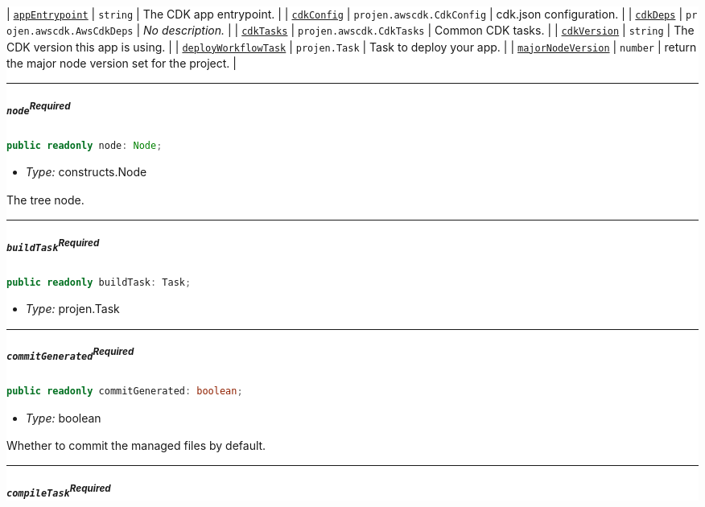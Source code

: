 | <code><a href="#deployable-awscdk-app-ts.DeployableAwsCdkTypeScriptApp.property.appEntrypoint">appEntrypoint</a></code> | <code>string</code> | The CDK app entrypoint. |
| <code><a href="#deployable-awscdk-app-ts.DeployableAwsCdkTypeScriptApp.property.cdkConfig">cdkConfig</a></code> | <code>projen.awscdk.CdkConfig</code> | cdk.json configuration. |
| <code><a href="#deployable-awscdk-app-ts.DeployableAwsCdkTypeScriptApp.property.cdkDeps">cdkDeps</a></code> | <code>projen.awscdk.AwsCdkDeps</code> | *No description.* |
| <code><a href="#deployable-awscdk-app-ts.DeployableAwsCdkTypeScriptApp.property.cdkTasks">cdkTasks</a></code> | <code>projen.awscdk.CdkTasks</code> | Common CDK tasks. |
| <code><a href="#deployable-awscdk-app-ts.DeployableAwsCdkTypeScriptApp.property.cdkVersion">cdkVersion</a></code> | <code>string</code> | The CDK version this app is using. |
| <code><a href="#deployable-awscdk-app-ts.DeployableAwsCdkTypeScriptApp.property.deployWorkflowTask">deployWorkflowTask</a></code> | <code>projen.Task</code> | Task to deploy your app. |
| <code><a href="#deployable-awscdk-app-ts.DeployableAwsCdkTypeScriptApp.property.majorNodeVersion">majorNodeVersion</a></code> | <code>number</code> | return the major node version set for the project. |

---

##### `node`<sup>Required</sup> <a name="node" id="deployable-awscdk-app-ts.DeployableAwsCdkTypeScriptApp.property.node"></a>

```typescript
public readonly node: Node;
```

- *Type:* constructs.Node

The tree node.

---

##### `buildTask`<sup>Required</sup> <a name="buildTask" id="deployable-awscdk-app-ts.DeployableAwsCdkTypeScriptApp.property.buildTask"></a>

```typescript
public readonly buildTask: Task;
```

- *Type:* projen.Task

---

##### `commitGenerated`<sup>Required</sup> <a name="commitGenerated" id="deployable-awscdk-app-ts.DeployableAwsCdkTypeScriptApp.property.commitGenerated"></a>

```typescript
public readonly commitGenerated: boolean;
```

- *Type:* boolean

Whether to commit the managed files by default.

---

##### `compileTask`<sup>Required</sup> <a name="compileTask" id="deployable-awscdk-app-ts.DeployableAwsCdkTypeScriptApp.property.compileTask"></a>
